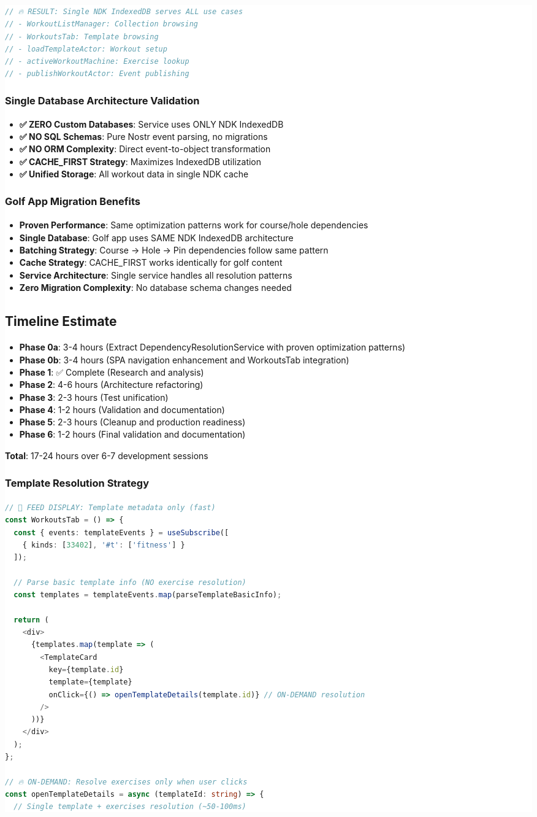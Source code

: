 ```typescript
// 🔥 RESULT: Single NDK IndexedDB serves ALL use cases
// - WorkoutListManager: Collection browsing
// - WorkoutsTab: Template browsing  
// - loadTemplateActor: Workout setup
// - activeWorkoutMachine: Exercise lookup
// - publishWorkoutActor: Event publishing
```

### **Single Database Architecture Validation**
- **✅ ZERO Custom Databases**: Service uses ONLY NDK IndexedDB
- **✅ NO SQL Schemas**: Pure Nostr event parsing, no migrations
- **✅ NO ORM Complexity**: Direct event-to-object transformation
- **✅ CACHE_FIRST Strategy**: Maximizes IndexedDB utilization
- **✅ Unified Storage**: All workout data in single NDK cache

### **Golf App Migration Benefits**
- **Proven Performance**: Same optimization patterns work for course/hole dependencies
- **Single Database**: Golf app uses SAME NDK IndexedDB architecture
- **Batching Strategy**: Course → Hole → Pin dependencies follow same pattern
- **Cache Strategy**: CACHE_FIRST works identically for golf content
- **Service Architecture**: Single service handles all resolution patterns
- **Zero Migration Complexity**: No database schema changes needed

## Timeline Estimate

- **Phase 0a**: 3-4 hours (Extract DependencyResolutionService with proven optimization patterns)
- **Phase 0b**: 3-4 hours (SPA navigation enhancement and WorkoutsTab integration)
- **Phase 1**: ✅ Complete (Research and analysis)
- **Phase 2**: 4-6 hours (Architecture refactoring)
- **Phase 3**: 2-3 hours (Test unification)
- **Phase 4**: 1-2 hours (Validation and documentation)
- **Phase 5**: 2-3 hours (Cleanup and production readiness)
- **Phase 6**: 1-2 hours (Final validation and documentation)

**Total**: 17-24 hours over 6-7 development sessions

### **Template Resolution Strategy**
```typescript
// 🎯 FEED DISPLAY: Template metadata only (fast)
const WorkoutsTab = () => {
  const { events: templateEvents } = useSubscribe([
    { kinds: [33402], '#t': ['fitness'] }
  ]);
  
  // Parse basic template info (NO exercise resolution)
  const templates = templateEvents.map(parseTemplateBasicInfo);
  
  return (
    <div>
      {templates.map(template => (
        <TemplateCard 
          key={template.id}
          template={template}
          onClick={() => openTemplateDetails(template.id)} // ON-DEMAND resolution
        />
      ))}
    </div>
  );
};

// 🔥 ON-DEMAND: Resolve exercises only when user clicks
const openTemplateDetails = async (templateId: string) => {
  // Single template + exercises resolution (~50-100ms)
```
